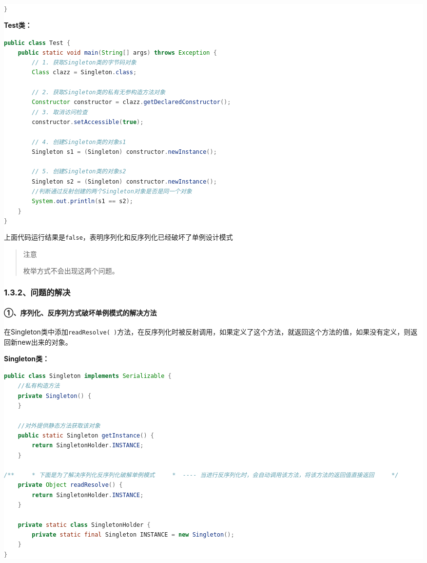 ```java
}
```

**Test类：**

```java
public class Test {
    public static void main(String[] args) throws Exception {
        // 1. 获取Singleton类的字节码对象      
        Class clazz = Singleton.class;

        // 2. 获取Singleton类的私有无参构造方法对象      
        Constructor constructor = clazz.getDeclaredConstructor();
        // 3. 取消访问检查        
        constructor.setAccessible(true);

        // 4. 创建Singleton类的对象s1   
        Singleton s1 = (Singleton) constructor.newInstance();

        // 5. 创建Singleton类的对象s2       
        Singleton s2 = (Singleton) constructor.newInstance();
        //判断通过反射创建的两个Singleton对象是否是同一个对象      
        System.out.println(s1 == s2);
    }
}
```

上面代码运行结果是`false`，表明序列化和反序列化已经破坏了单例设计模式



> 注意
>
> 枚举方式不会出现这两个问题。

### 1.3.2、问题的解决

#### ①、序列化、反序列方式破坏单例模式的解决方法

在Singleton类中添加`readResolve( )`方法，在反序列化时被反射调用，如果定义了这个方法，就返回这个方法的值，如果没有定义，则返回新new出来的对象。

**Singleton类：**

```java
public class Singleton implements Serializable {
    //私有构造方法
    private Singleton() {
    }

    //对外提供静态方法获取该对象
    public static Singleton getInstance() {
        return SingletonHolder.INSTANCE;
    }

/**     * 下面是为了解决序列化反序列化破解单例模式     *  ---- 当进行反序列化时，会自动调用该方法，将该方法的返回值直接返回     */
    private Object readResolve() {
        return SingletonHolder.INSTANCE;
    }

    private static class SingletonHolder {
        private static final Singleton INSTANCE = new Singleton();
    }
}

```
